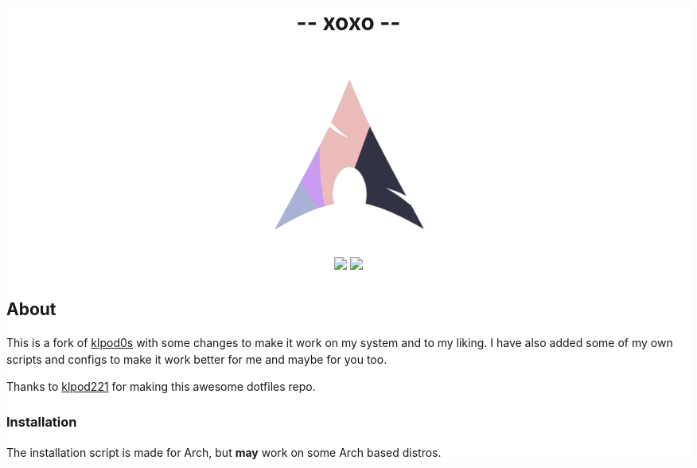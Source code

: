 <div align="center">
  <h1>-- xoxo --</h1>
  <img width="250" src="https://github.com/Xoxotynn/hyprxoxo/blob/main/source/concepts/arch.svg">
  <br>
  <img src="https://img.shields.io/github/last-commit/Xoxotynn/hyprxoxo?style=for-the-badge&color=ffb4a2&labelColor=201a19">
  <img src="https://img.shields.io/github/repo-size/Xoxotynn/hyprxoxo?style=for-the-badge&color=a8c7ff&labelColor=1a1b1f">
</div>

## About

This is a fork of [klpod0s](https://github.com/klpod221/klpod0s) with some changes to make it work on my system and to my liking. I have also added some of my own scripts and configs to make it work better for me and maybe for you too.

Thanks to [klpod221](https://github.com/klpod221) for making this awesome dotfiles repo.

### Installation

The installation script is made for Arch, but **may** work on some Arch based distros.  
